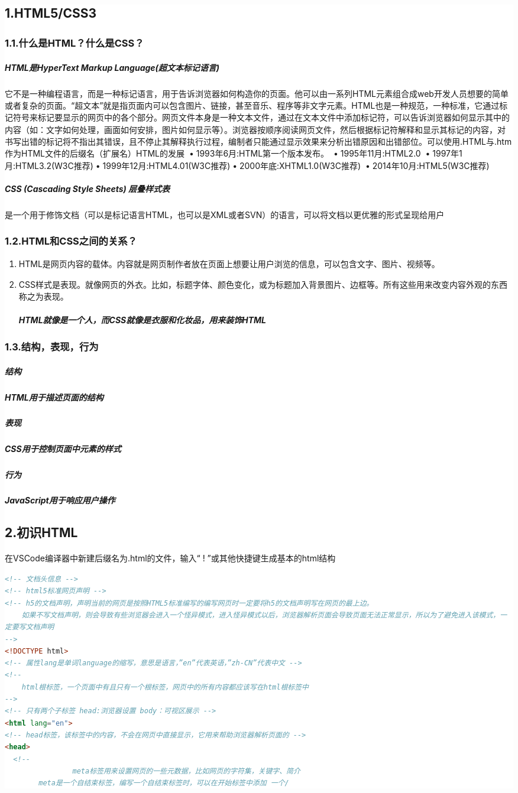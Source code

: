 ## 1.HTML5/CSS3

### 1.1.什么是HTML？什么是CSS？

#####     	HTML是HyperText Markup Language(超文本标记语言)

​		它不是一种编程语言，而是一种标记语言，用于告诉浏览器如何构造你的页面。他可以由一系列HTML元素组合成web开发人员想要的简单或者复杂的页面。“超文本”就是指页面内可以包含图片、链接，甚至音乐、程序等非文字元素。HTML也是一种规范，一种标准，它通过标记符号来标记要显示的网页中的各个部分。网页文件本身是一种文本文件，通过在文本文件中添加标记符，可以告诉浏览器如何显示其中的内容（如：文字如何处理，画面如何安排，图片如何显示等）。浏览器按顺序阅读网页文件，然后根据标记符解释和显示其标记的内容，对书写出错的标记将不指出其错误，且不停止其解释执行过程，编制者只能通过显示效果来分析出错原因和出错部位。可以使用.HTML与.htm作为HTML文件的后缀名（扩展名）
​    	HTML的发展
​    	• 1993年6月:HTML第一个版本发布。
​    	• 1995年11月:HTML2.0
​    	• 1997年1月:HTML3.2(W3C推荐)
   	 • 1999年12月:HTML4.01(W3C推荐) • 2000年底:XHTML1.0(W3C推荐)
​    	• 2014年10月:HTML5(W3C推荐)

#####     	CSS (Cascading Style Sheets) 层叠样式表

​		是一个用于修饰文档（可以是标记语言HTML，也可以是XML或者SVN）的语言，可以将文档以更优雅的形式呈现给用户

### 1.2.HTML和CSS之间的关系？

   1. HTML是网页内容的载体。内容就是网页制作者放在页面上想要让用户浏览的信息，可以包含文字、图片、视频等。

   2. CSS样式是表现。就像网页的外衣。比如，标题字体、颜色变化，或为标题加入背景图片、边框等。所有这些用来改变内容外观的东西称之为表现。

      ##### HTML就像是一个人，而CSS就像是衣服和化妆品，用来装饰HTML

### 1.3.结构，表现，行为

##### 	结构

#####         HTML用于描述页面的结构

#####     表现 

#####         CSS用于控制页面中元素的样式

#####     行为

#####         JavaScript用于响应用户操作

## 2.初识HTML

在VSCode编译器中新建后缀名为.html的文件，输入“ ! ”或其他快捷键生成基本的html结构

```html
<!-- 文档头信息 -->
<!-- html5标准网页声明 -->
<!-- h5的文档声明，声明当前的网页是按照HTML5标准编写的编写网页时一定要将h5的文档声明写在网页的最上边。
    如果不写文档声明，则会导致有些浏览器会进入一个怪异模式，进入怪异模式以后，浏览器解析页面会导致页面无法正常显示，所以为了避免进入该模式，一定要写文档声明
-->
<!DOCTYPE html>
<!-- 属性lang是单词language的缩写，意思是语言，”en”代表英语，”zh-CN”代表中文 -->
<!-- 
	html根标签，一个页面中有且只有一个根标签，网页中的所有内容都应该写在html根标签中
-->
<!-- 只有两个子标签 head:浏览器设置 body：可视区展示 -->
<html lang="en">
<!-- head标签，该标签中的内容，不会在网页中直接显示，它用来帮助浏览器解析页面的 -->
<head>
  <!--
				meta标签用来设置网页的一些元数据，比如网页的字符集，关键字、简介
        meta是一个自结束标签，编写一个自结束标签时，可以在开始标签中添加 一个/ 
```